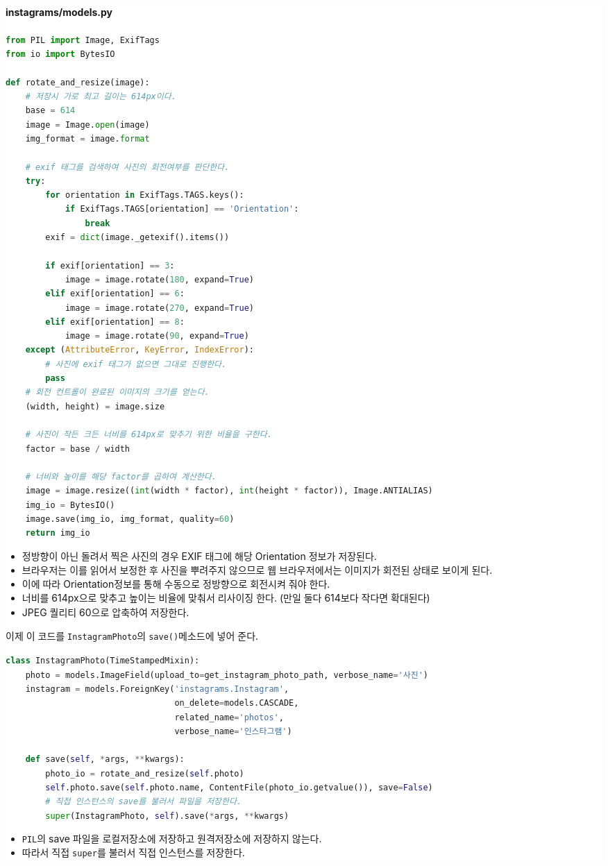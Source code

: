 
#### instagrams/models.py
```python
from PIL import Image, ExifTags
from io import BytesIO

def rotate_and_resize(image):
    # 저장시 가로 최고 길이는 614px이다.
    base = 614
    image = Image.open(image)
    img_format = image.format

    # exif 태그를 검색하여 사진의 회전여부를 판단한다.
    try:
        for orientation in ExifTags.TAGS.keys():
            if ExifTags.TAGS[orientation] == 'Orientation':
                break
        exif = dict(image._getexif().items())

        if exif[orientation] == 3:
            image = image.rotate(180, expand=True)
        elif exif[orientation] == 6:
            image = image.rotate(270, expand=True)
        elif exif[orientation] == 8:
            image = image.rotate(90, expand=True)
    except (AttributeError, KeyError, IndexError):
        # 사진에 exif 태그가 없으면 그대로 진행한다.
        pass
    # 회전 컨트롤이 완료된 이미지의 크기를 얻는다.
    (width, height) = image.size

    # 사진이 작든 크든 너비를 614px로 맞추기 위한 비율을 구한다.
    factor = base / width

    # 너비와 높이를 해당 factor를 곱하여 계산한다.
    image = image.resize((int(width * factor), int(height * factor)), Image.ANTIALIAS)
    img_io = BytesIO()
    image.save(img_io, img_format, quality=60)
    return img_io

```
- 정방향이 아닌 돌려서 찍은 사진의 경우 EXIF 태그에 해당 Orientation 정보가 저장된다.
- 브라우저는 이를 읽어서 보정한 후 사진을 뿌려주지 않으므로 웹 브라우저에서는 이미지가 회전된 상태로 보이게 된다.
- 이에 따라 Orientation정보를 통해 수동으로 정방향으로 회전시켜 줘야 한다.
- 너비를 614px으로 맞추고 높이는 비율에 맞춰서 리사이징 한다. (만일 둘다 614보다 작다면 확대된다)
- JPEG 퀄리티 60으로 압축하여 저장한다.


이제 이 코드를 `InstagramPhoto`의 `save()`메소드에 넣어 준다.

```python
class InstagramPhoto(TimeStampedMixin):
    photo = models.ImageField(upload_to=get_instagram_photo_path, verbose_name='사진')
    instagram = models.ForeignKey('instagrams.Instagram',
                                  on_delete=models.CASCADE,
                                  related_name='photos',
                                  verbose_name='인스타그램')

    def save(self, *args, **kwargs):
        photo_io = rotate_and_resize(self.photo)
        self.photo.save(self.photo.name, ContentFile(photo_io.getvalue()), save=False)
        # 직접 인스턴스의 save를 불러서 파일을 저장한다.
        super(InstagramPhoto, self).save(*args, **kwargs)
```
- `PIL`의 save 파일을 로컬저장소에 저장하고 원격저장소에 저장하지 않는다.
- 따라서 직접 `super`를 불러서 직접 인스턴스를 저장한다.